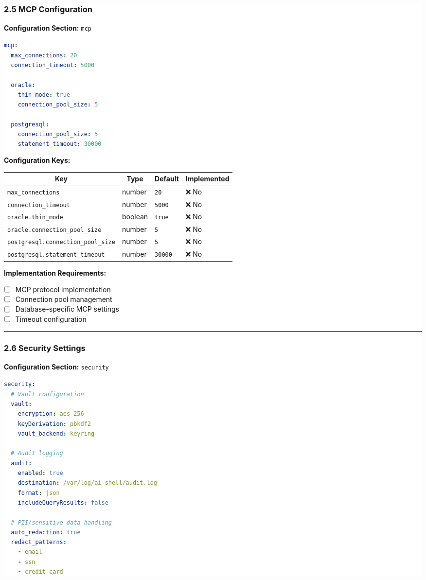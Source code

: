 
### 2.5 MCP Configuration

**Configuration Section:** `mcp`

```yaml
mcp:
  max_connections: 20
  connection_timeout: 5000

  oracle:
    thin_mode: true
    connection_pool_size: 5

  postgresql:
    connection_pool_size: 5
    statement_timeout: 30000
```

**Configuration Keys:**

| Key | Type | Default | Implemented |
|-----|------|---------|-------------|
| `max_connections` | number | `20` | ❌ No |
| `connection_timeout` | number | `5000` | ❌ No |
| `oracle.thin_mode` | boolean | `true` | ❌ No |
| `oracle.connection_pool_size` | number | `5` | ❌ No |
| `postgresql.connection_pool_size` | number | `5` | ❌ No |
| `postgresql.statement_timeout` | number | `30000` | ❌ No |

**Implementation Requirements:**
- [ ] MCP protocol implementation
- [ ] Connection pool management
- [ ] Database-specific MCP settings
- [ ] Timeout configuration

---

### 2.6 Security Settings

**Configuration Section:** `security`

```yaml
security:
  # Vault configuration
  vault:
    encryption: aes-256
    keyDerivation: pbkdf2
    vault_backend: keyring

  # Audit logging
  audit:
    enabled: true
    destination: /var/log/ai-shell/audit.log
    format: json
    includeQueryResults: false

  # PII/sensitive data handling
  auto_redaction: true
  redact_patterns:
    - email
    - ssn
    - credit_card
```